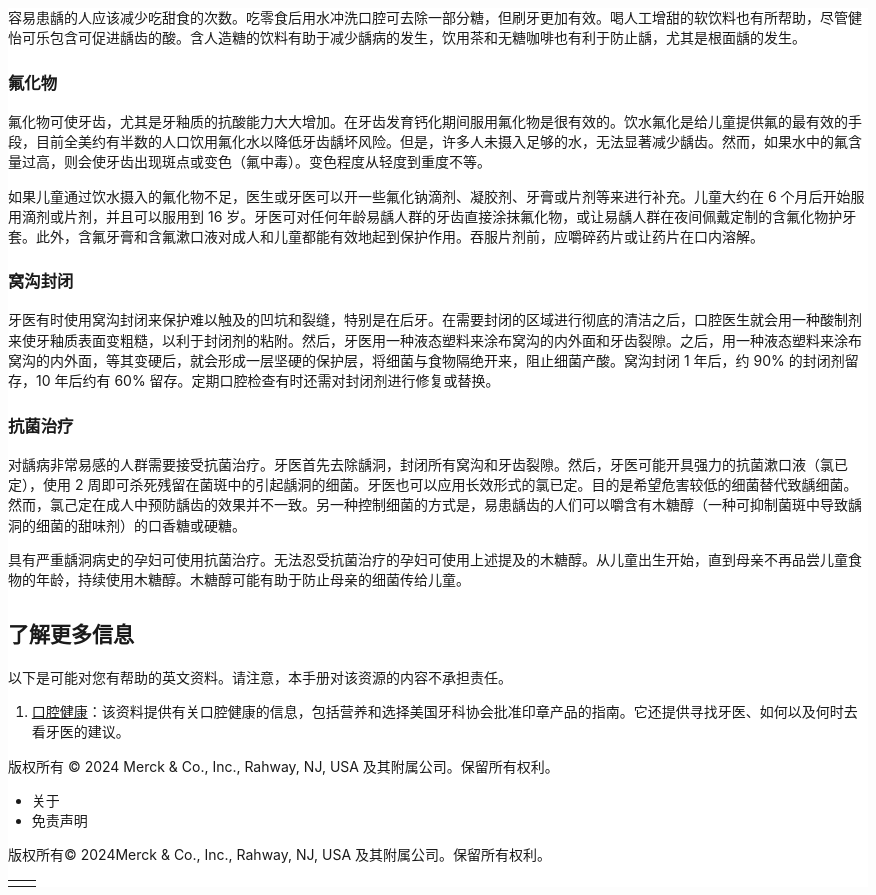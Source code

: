 容易患龋的人应该减少吃甜食的次数。吃零食后用水冲洗口腔可去除一部分糖，但刷牙更加有效。喝人工增甜的软饮料也有所帮助，尽管健怡可乐包含可促进龋齿的酸。含人造糖的饮料有助于减少龋病的发生，饮用茶和无糖咖啡也有利于防止龋，尤其是根面龋的发生。

### 氟化物

氟化物可使牙齿，尤其是牙釉质的抗酸能力大大增加。在牙齿发育钙化期间服用氟化物是很有效的。饮水氟化是给儿童提供氟的最有效的手段，目前全美约有半数的人口饮用氟化水以降低牙齿龋坏风险。但是，许多人未摄入足够的水，无法显著减少龋齿。然而，如果水中的氟含量过高，则会使牙齿出现斑点或变色（氟中毒）。变色程度从轻度到重度不等。

如果儿童通过饮水摄入的氟化物不足，医生或牙医可以开一些氟化钠滴剂、凝胶剂、牙膏或片剂等来进行补充。儿童大约在 6 个月后开始服用滴剂或片剂，并且可以服用到 16 岁。牙医可对任何年龄易龋人群的牙齿直接涂抹氟化物，或让易龋人群在夜间佩戴定制的含氟化物护牙套。此外，含氟牙膏和含氟漱口液对成人和儿童都能有效地起到保护作用。吞服片剂前，应嚼碎药片或让药片在口内溶解。

### 窝沟封闭

牙医有时使用窝沟封闭来保护难以触及的凹坑和裂缝，特别是在后牙。在需要封闭的区域进行彻底的清洁之后，口腔医生就会用一种酸制剂来使牙釉质表面变粗糙，以利于封闭剂的粘附。然后，牙医用一种液态塑料来涂布窝沟的内外面和牙齿裂隙。之后，用一种液态塑料来涂布窝沟的内外面，等其变硬后，就会形成一层坚硬的保护层，将细菌与食物隔绝开来，阻止细菌产酸。窝沟封闭 1 年后，约 90% 的封闭剂留存，10 年后约有 60% 留存。定期口腔检查有时还需对封闭剂进行修复或替换。

### 抗菌治疗

对龋病非常易感的人群需要接受抗菌治疗。牙医首先去除龋洞，封闭所有窝沟和牙齿裂隙。然后，牙医可能开具强力的抗菌漱口液（氯已定），使用 2 周即可杀死残留在菌斑中的引起龋洞的细菌。牙医也可以应用长效形式的氯已定。目的是希望危害较低的细菌替代致龋细菌。然而，氯己定在成人中预防龋齿的效果并不一致。另一种控制细菌的方式是，易患龋齿的人们可以嚼含有木糖醇（一种可抑制菌斑中导致龋洞的细菌的甜味剂）的口香糖或硬糖。

具有严重龋洞病史的孕妇可使用抗菌治疗。无法忍受抗菌治疗的孕妇可使用上述提及的木糖醇。从儿童出生开始，直到母亲不再品尝儿童食物的年龄，持续使用木糖醇。木糖醇可能有助于防止母亲的细菌传给儿童。

## 了解更多信息

以下是可能对您有帮助的英文资料。请注意，本手册对该资源的内容不承担责任。

1. [口腔健康](https://www.mouthhealthy.org/en)：该资料提供有关口腔健康的信息，包括营养和选择美国牙科协会批准印章产品的指南。它还提供寻找牙医、如何以及何时去看牙医的建议。




版权所有 © 2024
Merck & Co., Inc., Rahway, NJ, USA 及其附属公司。保留所有权利。

- 关于
- 免责声明

版权所有© 2024Merck & Co., Inc., Rahway, NJ, USA 及其附属公司。保留所有权利。

|     |     |
| --- | --- |
|  |  |